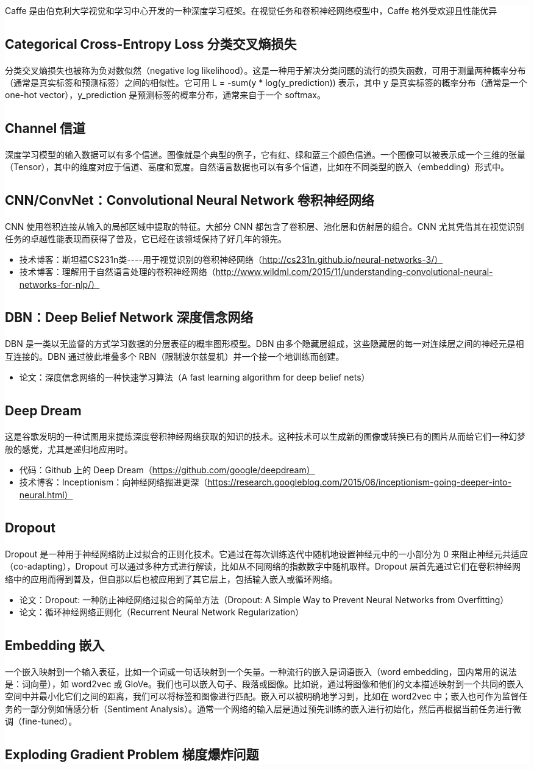 Caffe 是由伯克利大学视觉和学习中心开发的一种深度学习框架。在视觉任务和卷积神经网络模型中，Caffe 格外受欢迎且性能优异

## Categorical Cross-Entropy Loss 分类交叉熵损失

分类交叉熵损失也被称为负对数似然（negative log likelihood）。这是一种用于解决分类问题的流行的损失函数，可用于测量两种概率分布（通常是真实标签和预测标签）之间的相似性。它可用 L = -sum(y * log(y_prediction)) 表示，其中 y 是真实标签的概率分布（通常是一个one-hot vector），y_prediction 是预测标签的概率分布，通常来自于一个 softmax。

## Channel 信道

深度学习模型的输入数据可以有多个信道。图像就是个典型的例子，它有红、绿和蓝三个颜色信道。一个图像可以被表示成一个三维的张量（Tensor），其中的维度对应于信道、高度和宽度。自然语言数据也可以有多个信道，比如在不同类型的嵌入（embedding）形式中。

## CNN/ConvNet：Convolutional Neural Network 卷积神经网络

CNN 使用卷积连接从输入的局部区域中提取的特征。大部分 CNN 都包含了卷积层、池化层和仿射层的组合。CNN 尤其凭借其在视觉识别任务的卓越性能表现而获得了普及，它已经在该领域保持了好几年的领先。

- 技术博客：斯坦福CS231n类----用于视觉识别的卷积神经网络（<http://cs231n.github.io/neural-networks-3/）>
- 技术博客：理解用于自然语言处理的卷积神经网络（<http://www.wildml.com/2015/11/understanding-convolutional-neural-networks-for-nlp/）>

## DBN：Deep Belief Network 深度信念网络

DBN 是一类以无监督的方式学习数据的分层表征的概率图形模型。DBN 由多个隐藏层组成，这些隐藏层的每一对连续层之间的神经元是相互连接的。DBN 通过彼此堆叠多个 RBN（限制波尔兹曼机）并一个接一个地训练而创建。

- 论文：深度信念网络的一种快速学习算法（A fast learning algorithm for deep belief nets）

## Deep Dream

这是谷歌发明的一种试图用来提炼深度卷积神经网络获取的知识的技术。这种技术可以生成新的图像或转换已有的图片从而给它们一种幻梦般的感觉，尤其是递归地应用时。

- 代码：Github 上的 Deep Dream（<https://github.com/google/deepdream）>
- 技术博客：Inceptionism：向神经网络掘进更深（<https://research.googleblog.com/2015/06/inceptionism-going-deeper-into-neural.html）>

## Dropout

Dropout 是一种用于神经网络防止过拟合的正则化技术。它通过在每次训练迭代中随机地设置神经元中的一小部分为 0 来阻止神经元共适应（co-adapting），Dropout 可以通过多种方式进行解读，比如从不同网络的指数数字中随机取样。Dropout 层首先通过它们在卷积神经网络中的应用而得到普及，但自那以后也被应用到了其它层上，包括输入嵌入或循环网络。

- 论文：Dropout: 一种防止神经网络过拟合的简单方法（Dropout: A Simple Way to Prevent Neural Networks from Overfitting）
- 论文：循环神经网络正则化（Recurrent Neural Network Regularization）

## Embedding 嵌入

一个嵌入映射到一个输入表征，比如一个词或一句话映射到一个矢量。一种流行的嵌入是词语嵌入（word embedding，国内常用的说法是：词向量），如 word2vec 或 GloVe。我们也可以嵌入句子、段落或图像。比如说，通过将图像和他们的文本描述映射到一个共同的嵌入空间中并最小化它们之间的距离，我们可以将标签和图像进行匹配。嵌入可以被明确地学习到，比如在 word2vec 中；嵌入也可作为监督任务的一部分例如情感分析（Sentiment Analysis）。通常一个网络的输入层是通过预先训练的嵌入进行初始化，然后再根据当前任务进行微调（fine-tuned）。

## Exploding Gradient Problem 梯度爆炸问题
